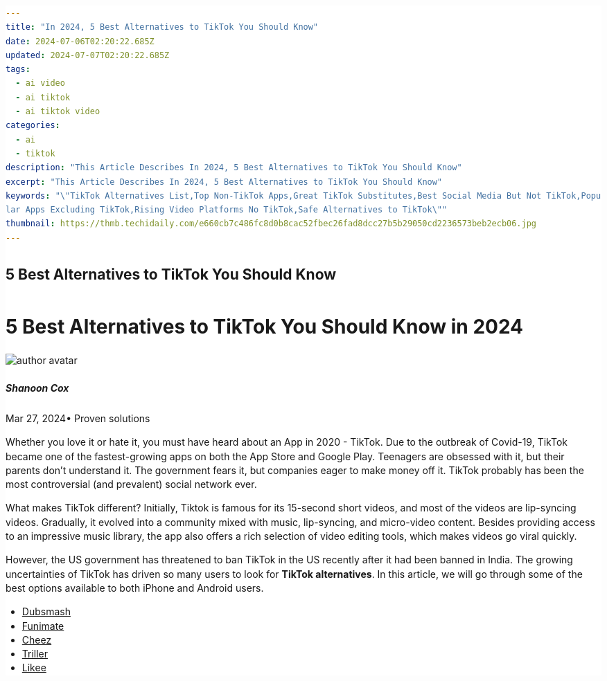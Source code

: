 ```yaml
---
title: "In 2024, 5 Best Alternatives to TikTok You Should Know"
date: 2024-07-06T02:20:22.685Z
updated: 2024-07-07T02:20:22.685Z
tags:
  - ai video
  - ai tiktok
  - ai tiktok video
categories:
  - ai
  - tiktok
description: "This Article Describes In 2024, 5 Best Alternatives to TikTok You Should Know"
excerpt: "This Article Describes In 2024, 5 Best Alternatives to TikTok You Should Know"
keywords: "\"TikTok Alternatives List,Top Non-TikTok Apps,Great TikTok Substitutes,Best Social Media But Not TikTok,Popular Apps Excluding TikTok,Rising Video Platforms No TikTok,Safe Alternatives to TikTok\""
thumbnail: https://thmb.techidaily.com/e660cb7c486fc8d0b8cac52fbec26fad8dcc27b5b29050cd2236573beb2ecb06.jpg
---
```


## 5 Best Alternatives to TikTok You Should Know

# 5 Best Alternatives to TikTok You Should Know in 2024

![author avatar](https://images.wondershare.com/filmora/article-images/shannon-cox.jpg)

##### Shanoon Cox

 Mar 27, 2024• Proven solutions

Whether you love it or hate it, you must have heard about an App in 2020 - TikTok. Due to the outbreak of Covid-19, TikTok became one of the fastest-growing apps on both the App Store and Google Play. Teenagers are obsessed with it, but their parents don’t understand it. The government fears it, but companies eager to make money off it. TikTok probably has been the most controversial (and prevalent) social network ever.

What makes TikTok different? Initially, Tiktok is famous for its 15-second short videos, and most of the videos are lip-syncing videos. Gradually, it evolved into a community mixed with music, lip-syncing, and micro-video content. Besides providing access to an impressive music library, the app also offers a rich selection of video editing tools, which makes videos go viral quickly.

However, the US government has threatened to ban TikTok in the US recently after it had been banned in India. The growing uncertainties of TikTok has driven so many users to look for **TikTok alternatives**. In this article, we will go through some of the best options available to both iPhone and Android users.

* [Dubsmash](#part1)
* [Funimate](#part2)
* [Cheez](#part3)
* [Triller](#part4)
* [Likee](#part5)
